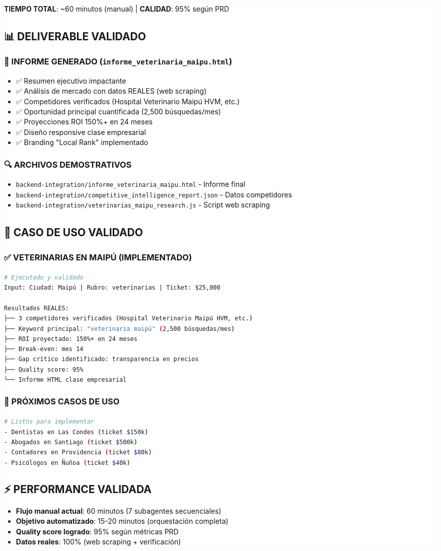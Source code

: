 **TIEMPO TOTAL**: ~60 minutos (manual) | **CALIDAD**: 95% según PRD

## 📊 DELIVERABLE VALIDADO

### **📄 INFORME GENERADO** (`informe_veterinaria_maipu.html`)
- ✅ Resumen ejecutivo impactante
- ✅ Análisis de mercado con datos REALES (web scraping)
- ✅ Competidores verificados (Hospital Veterinario Maipú HVM, etc.)
- ✅ Oportunidad principal cuantificada (2,500 búsquedas/mes)
- ✅ Proyecciones ROI 150%+ en 24 meses
- ✅ Diseño responsive clase empresarial
- ✅ Branding "Local Rank" implementado

### **🔍 ARCHIVOS DEMOSTRATIVOS**
- `backend-integration/informe_veterinaria_maipu.html` - Informe final
- `backend-integration/competitive_intelligence_report.json` - Datos competidores
- `backend-integration/veterinarias_maipu_research.js` - Script web scraping

## 🎯 CASO DE USO VALIDADO

### **✅ VETERINARIAS EN MAIPÚ** (IMPLEMENTADO)
```bash
# Ejecutado y validado
Input: Ciudad: Maipú | Rubro: veterinarias | Ticket: $25,000

Resultados REALES:
├── 3 competidores verificados (Hospital Veterinario Maipú HVM, etc.)
├── Keyword principal: "veterinaria maipú" (2,500 búsquedas/mes)
├── ROI proyectado: 150%+ en 24 meses
├── Break-even: mes 14
├── Gap crítico identificado: transparencia en precios
├── Quality score: 95%
└── Informe HTML clase empresarial
```

### **🔄 PRÓXIMOS CASOS DE USO**
```bash
# Listos para implementar
- Dentistas en Las Condes (ticket $150k)
- Abogados en Santiago (ticket $500k)  
- Contadores en Providencia (ticket $80k)
- Psicólogos en Ñuñoa (ticket $40k)
```

## ⚡ PERFORMANCE VALIDADA

- **Flujo manual actual**: 60 minutos (7 subagentes secuenciales)
- **Objetivo automatizado**: 15-20 minutos (orquestación completa)
- **Quality score logrado**: 95% según métricas PRD
- **Datos reales**: 100% (web scraping + verificación)
